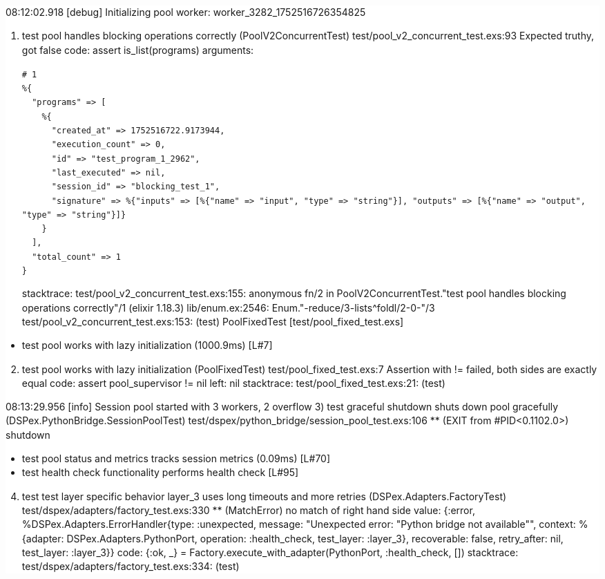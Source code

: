 
08:12:02.918 [debug] Initializing pool worker: worker_3282_1752516726354825

  1) test pool handles blocking operations correctly (PoolV2ConcurrentTest)
     test/pool_v2_concurrent_test.exs:93
     Expected truthy, got false
     code: assert is_list(programs)
     arguments:

         # 1
         %{
           "programs" => [
             %{
               "created_at" => 1752516722.9173944,
               "execution_count" => 0,
               "id" => "test_program_1_2962",
               "last_executed" => nil,
               "session_id" => "blocking_test_1",
               "signature" => %{"inputs" => [%{"name" => "input", "type" => "string"}], "outputs" => [%{"name" => "output", "type" => "string"}]}
             }
           ],
           "total_count" => 1
         }

     stacktrace:
       test/pool_v2_concurrent_test.exs:155: anonymous fn/2 in PoolV2ConcurrentTest."test pool handles blocking operations correctly"/1
       (elixir 1.18.3) lib/enum.ex:2546: Enum."-reduce/3-lists^foldl/2-0-"/3
       test/pool_v2_concurrent_test.exs:153: (test)
PoolFixedTest [test/pool_fixed_test.exs]
  * test pool works with lazy initialization (1000.9ms) [L#7]

  2) test pool works with lazy initialization (PoolFixedTest)
     test/pool_fixed_test.exs:7
     Assertion with != failed, both sides are exactly equal
     code: assert pool_supervisor != nil
     left: nil
     stacktrace:
       test/pool_fixed_test.exs:21: (test)


08:13:29.956 [info] Session pool started with 3 workers, 2 overflow
  3) test graceful shutdown shuts down pool gracefully (DSPex.PythonBridge.SessionPoolTest)
     test/dspex/python_bridge/session_pool_test.exs:106
     ** (EXIT from #PID<0.1102.0>) shutdown

  * test pool status and metrics tracks session metrics (0.09ms) [L#70]
  * test health check functionality performs health check [L#95]



  4) test test layer specific behavior layer_3 uses long timeouts and more retries (DSPex.Adapters.FactoryTest)
     test/dspex/adapters/factory_test.exs:330
     ** (MatchError) no match of right hand side value: {:error, %DSPex.Adapters.ErrorHandler{type: :unexpected, message: "Unexpected error: \"Python bridge not available\"", context: %{adapter: DSPex.Adapters.PythonPort, operation: :health_check, test_layer: :layer_3}, recoverable: false, retry_after: nil, test_layer: :layer_3}}
     code: {:ok, _} = Factory.execute_with_adapter(PythonPort, :health_check, [])
     stacktrace:
       test/dspex/adapters/factory_test.exs:334: (test)
